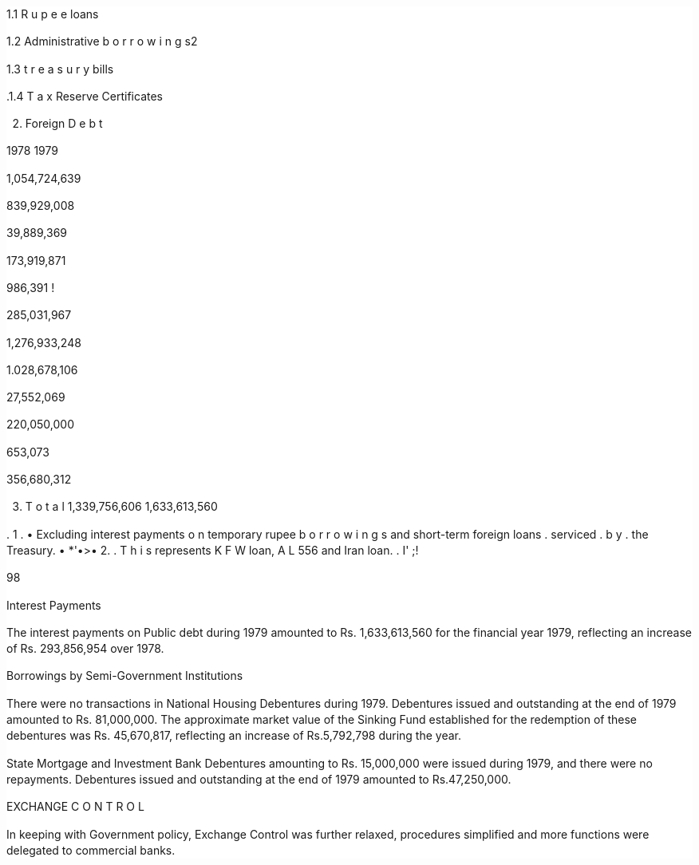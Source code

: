 1.1 R u p e e loans

1.2 Administrative b o r r o w i n g s2

1.3 t r e a s u r y bills

.1.4 T a x Reserve Certificates

2. Foreign D e b t

1978 1979

1,054,724,639

839,929,008

39,889,369

173,919,871

986,391 !

285,031,967

1,276,933,248

1.028,678,106

27,552,069

220,050,000

653,073

356,680,312

3. T o t a l 1,339,756,606 1,633,613,560

. 1 . • Excluding interest payments o n temporary rupee b o r r o w i n g s and short-term foreign loans . serviced . b y . the Treasury. • *'•>• 2. . T h i s represents K F W loan, A L 556 and Iran loan. . I' ;!

98

Interest Payments

The interest payments on Public debt during 1979 amounted to Rs. 1,633,613,560 for the financial year 1979, reflecting an increase of Rs. 293,856,954 over 1978.

Borrowings by Semi-Government Institutions

There were no transactions in National Housing Debentures during 1979. Debentures issued and outstanding at the end of 1979 amounted to Rs. 81,000,000. The approximate market value of the Sinking Fund established for the redemption of these debentures was Rs. 45,670,817, reflecting an increase of Rs.5,792,798 during the year.

State Mortgage and Investment Bank Debentures amounting to Rs. 15,000,000 were issued during 1979, and there were no repayments. Debentures issued and outstanding at the end of 1979 amounted to Rs.47,250,000.

EXCHANGE C O N T R O L

In keeping with Government policy, Exchange Control was further relaxed, procedures simplified and more functions were delegated to commercial banks.
